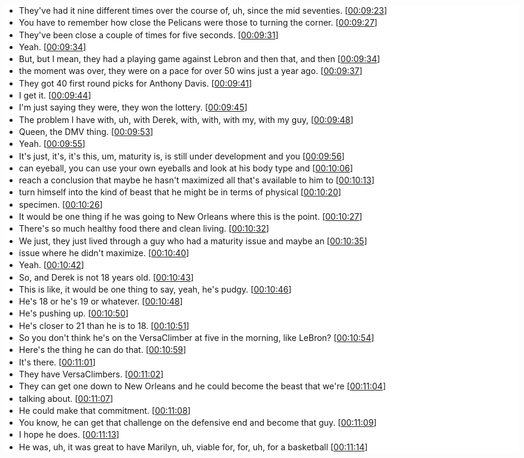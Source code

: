 *  They've had it nine different times over the course of, uh, since the mid seventies. [[00:09:23](https://www.youtube.com/watch?v=KJUd2FImkQM&t=563.08s)]
*  You have to remember how close the Pelicans were those to turning the corner. [[00:09:27](https://www.youtube.com/watch?v=KJUd2FImkQM&t=567.44s)]
*  They've been close a couple of times for five seconds. [[00:09:31](https://www.youtube.com/watch?v=KJUd2FImkQM&t=571.4000000000001s)]
*  Yeah. [[00:09:34](https://www.youtube.com/watch?v=KJUd2FImkQM&t=574.1600000000001s)]
*  But, but I mean, they had a playing game against Lebron and then that, and then [[00:09:34](https://www.youtube.com/watch?v=KJUd2FImkQM&t=574.36s)]
*  the moment was over, they were on a pace for over 50 wins just a year ago. [[00:09:37](https://www.youtube.com/watch?v=KJUd2FImkQM&t=577.2800000000001s)]
*  They got 40 first round picks for Anthony Davis. [[00:09:41](https://www.youtube.com/watch?v=KJUd2FImkQM&t=581.8000000000001s)]
*  I get it. [[00:09:44](https://www.youtube.com/watch?v=KJUd2FImkQM&t=584.4000000000001s)]
*  I'm just saying they were, they won the lottery. [[00:09:45](https://www.youtube.com/watch?v=KJUd2FImkQM&t=585.4000000000001s)]
*  The problem I have with, uh, with Derek, with, with, with my, with my guy, [[00:09:48](https://www.youtube.com/watch?v=KJUd2FImkQM&t=588.36s)]
*  Queen, the DMV thing. [[00:09:53](https://www.youtube.com/watch?v=KJUd2FImkQM&t=593.72s)]
*  Yeah. [[00:09:55](https://www.youtube.com/watch?v=KJUd2FImkQM&t=595.2s)]
*  It's just, it's, it's this, um, maturity is, is still under development and you [[00:09:56](https://www.youtube.com/watch?v=KJUd2FImkQM&t=596.04s)]
*  can eyeball, you can use your own eyeballs and look at his body type and [[00:10:06](https://www.youtube.com/watch?v=KJUd2FImkQM&t=606.68s)]
*  reach a conclusion that maybe he hasn't maximized all that's available to him to [[00:10:13](https://www.youtube.com/watch?v=KJUd2FImkQM&t=613.96s)]
*  turn himself into the kind of beast that he might be in terms of physical [[00:10:20](https://www.youtube.com/watch?v=KJUd2FImkQM&t=620.88s)]
*  specimen. [[00:10:26](https://www.youtube.com/watch?v=KJUd2FImkQM&t=626.24s)]
*  It would be one thing if he was going to New Orleans where this is the point. [[00:10:27](https://www.youtube.com/watch?v=KJUd2FImkQM&t=627.76s)]
*  There's so much healthy food there and clean living. [[00:10:32](https://www.youtube.com/watch?v=KJUd2FImkQM&t=632.48s)]
*  We just, they just lived through a guy who had a maturity issue and maybe an [[00:10:35](https://www.youtube.com/watch?v=KJUd2FImkQM&t=635.08s)]
*  issue where he didn't maximize. [[00:10:40](https://www.youtube.com/watch?v=KJUd2FImkQM&t=640.4s)]
*  Yeah. [[00:10:42](https://www.youtube.com/watch?v=KJUd2FImkQM&t=642.52s)]
*  So, and Derek is not 18 years old. [[00:10:43](https://www.youtube.com/watch?v=KJUd2FImkQM&t=643.04s)]
*  This is like, it would be one thing to say, yeah, he's pudgy. [[00:10:46](https://www.youtube.com/watch?v=KJUd2FImkQM&t=646.36s)]
*  He's 18 or he's 19 or whatever. [[00:10:48](https://www.youtube.com/watch?v=KJUd2FImkQM&t=648.6s)]
*  He's pushing up. [[00:10:50](https://www.youtube.com/watch?v=KJUd2FImkQM&t=650.72s)]
*  He's closer to 21 than he is to 18. [[00:10:51](https://www.youtube.com/watch?v=KJUd2FImkQM&t=651.5600000000001s)]
*  So you don't think he's on the VersaClimber at five in the morning, like LeBron? [[00:10:54](https://www.youtube.com/watch?v=KJUd2FImkQM&t=654.9200000000001s)]
*  Here's the thing he can do that. [[00:10:59](https://www.youtube.com/watch?v=KJUd2FImkQM&t=659.32s)]
*  It's there. [[00:11:01](https://www.youtube.com/watch?v=KJUd2FImkQM&t=661.28s)]
*  They have VersaClimbers. [[00:11:02](https://www.youtube.com/watch?v=KJUd2FImkQM&t=662.16s)]
*  They can get one down to New Orleans and he could become the beast that we're [[00:11:04](https://www.youtube.com/watch?v=KJUd2FImkQM&t=664.12s)]
*  talking about. [[00:11:07](https://www.youtube.com/watch?v=KJUd2FImkQM&t=667.28s)]
*  He could make that commitment. [[00:11:08](https://www.youtube.com/watch?v=KJUd2FImkQM&t=668.28s)]
*  You know, he can get that challenge on the defensive end and become that guy. [[00:11:09](https://www.youtube.com/watch?v=KJUd2FImkQM&t=669.6s)]
*  I hope he does. [[00:11:13](https://www.youtube.com/watch?v=KJUd2FImkQM&t=673.44s)]
*  He was, uh, it was great to have Marilyn, uh, viable for, for, uh, for a basketball [[00:11:14](https://www.youtube.com/watch?v=KJUd2FImkQM&t=674.72s)]